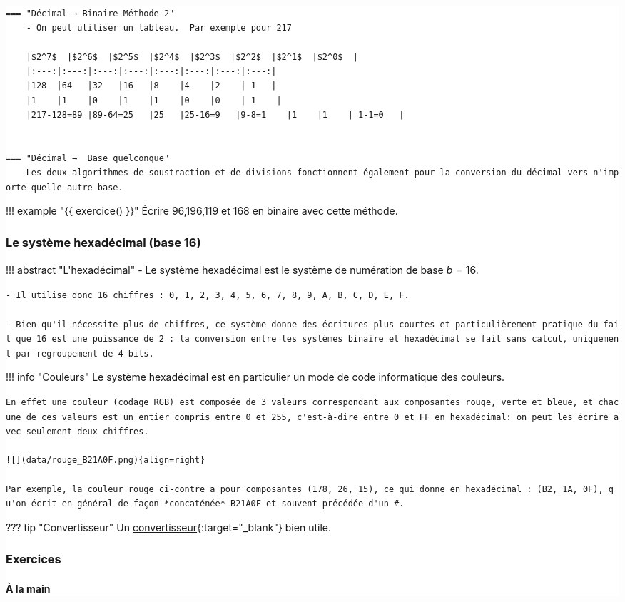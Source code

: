     === "Décimal → Binaire Méthode 2"
        - On peut utiliser un tableau.  Par exemple pour 217  

        |$2^7$  |$2^6$  |$2^5$  |$2^4$  |$2^3$  |$2^2$  |$2^1$  |$2^0$  |
        |:---:|:---:|:---:|:---:|:---:|:---:|:---:|:---:|
        |128  |64   |32   |16   |8    |4    |2    | 1   |
        |1    |1    |0    |1    |1    |0    |0    | 1    |
        |217-128=89 |89-64=25   |25   |25-16=9   |9-8=1    |1    |1    | 1-1=0   |


    === "Décimal →  Base quelconque"
        Les deux algorithmes de soustraction et de divisions fonctionnent également pour la conversion du décimal vers n'importe quelle autre base.


!!! example "{{ exercice() }}"
    Écrire 96,196,119 et 168 en binaire avec cette méthode.


### Le système hexadécimal (base 16)

!!! abstract "L'hexadécimal"
    - Le système hexadécimal est le système de numération de base $b=16$.
    
    - Il utilise donc 16 chiffres : 0, 1, 2, 3, 4, 5, 6, 7, 8, 9, A, B, C, D, E, F.

    - Bien qu'il nécessite plus de chiffres, ce système donne des écritures plus courtes et particulièrement pratique du fait que 16 est une puissance de 2 : la conversion entre les systèmes binaire et hexadécimal se fait sans calcul, uniquement par regroupement de 4 bits.


!!! info "Couleurs"
    Le système hexadécimal est en particulier un mode de code informatique des couleurs.

    En effet une couleur (codage RGB) est composée de 3 valeurs correspondant aux composantes rouge, verte et bleue, et chacune de ces valeurs est un entier compris entre 0 et 255, c'est-à-dire entre 0 et FF en hexadécimal: on peut les écrire avec seulement deux chiffres.

    ![](data/rouge_B21A0F.png){align=right} 

    Par exemple, la couleur rouge ci-contre a pour composantes (178, 26, 15), ce qui donne en hexadécimal : (B2, 1A, 0F), qu'on écrit en général de façon *concaténée* B21A0F et souvent précédée d'un #.

??? tip "Convertisseur"
    Un [convertisseur](http://www.proftnj.com/RGB3.htm){:target="_blank"}  bien utile.


### Exercices

#### À la main
